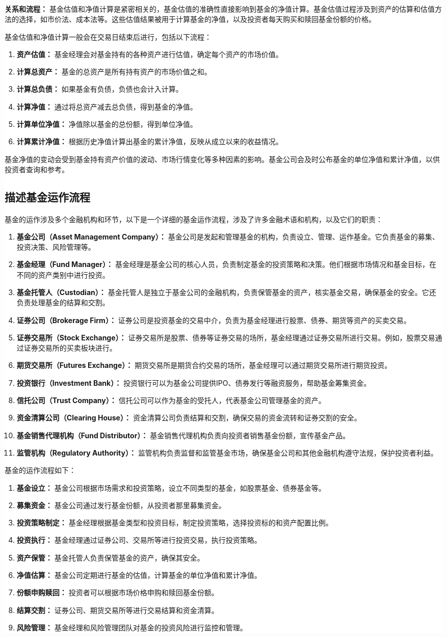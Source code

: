 **关系和流程：** 基金估值和净值计算是紧密相关的，基金估值的准确性直接影响到基金的净值计算。基金估值过程涉及到资产的估算和估值方法的选择，如市价法、成本法等。这些估值结果被用于计算基金的净值，以及投资者每天购买和赎回基金份额的价格。

基金估值和净值计算一般会在交易日结束后进行，包括以下流程：

1. **资产估值：** 基金经理会对基金持有的各种资产进行估值，确定每个资产的市场价值。

2. **计算总资产：** 基金的总资产是所有持有资产的市场价值之和。

3. **计算总负债：** 如果基金有负债，负债也会计入计算。

4. **计算净值：** 通过将总资产减去总负债，得到基金的净值。

5. **计算单位净值：** 净值除以基金的总份额，得到单位净值。

6. **计算累计净值：** 根据历史净值计算出基金的累计净值，反映从成立以来的收益情况。

基金净值的变动会受到基金持有资产价值的波动、市场行情变化等多种因素的影响。基金公司会及时公布基金的单位净值和累计净值，以供投资者查询和参考。

## 描述基金运作流程
基金的运作涉及多个金融机构和环节，以下是一个详细的基金运作流程，涉及了许多金融术语和机构，以及它们的职责：

1. **基金公司（Asset Management Company）：** 基金公司是发起和管理基金的机构，负责设立、管理、运作基金。它负责基金的募集、投资决策、风险管理等。

2. **基金经理（Fund Manager）：** 基金经理是基金公司的核心人员，负责制定基金的投资策略和决策。他们根据市场情况和基金目标，在不同的资产类别中进行投资。

3. **基金托管人（Custodian）：** 基金托管人是独立于基金公司的金融机构，负责保管基金的资产，核实基金交易，确保基金的安全。它还负责处理基金的结算和交割。

4. **证券公司（Brokerage Firm）：** 证券公司是投资基金的交易中介，负责为基金经理进行股票、债券、期货等资产的买卖交易。

5. **证券交易所（Stock Exchange）：** 证券交易所是股票、债券等证券交易的场所，基金经理通过证券交易所进行交易。例如，股票交易通过证券交易所的买卖板块进行。

6. **期货交易所（Futures Exchange）：** 期货交易所是期货合约交易的场所，基金经理可以通过期货交易所进行期货投资。

7. **投资银行（Investment Bank）：** 投资银行可以为基金公司提供IPO、债券发行等融资服务，帮助基金筹集资金。

8. **信托公司（Trust Company）：** 信托公司可以作为基金的受托人，代表基金公司管理基金的资产。

9. **资金清算公司（Clearing House）：** 资金清算公司负责结算和交割，确保交易的资金流转和证券交割的安全。

10. **基金销售代理机构（Fund Distributor）：** 基金销售代理机构负责向投资者销售基金份额，宣传基金产品。

11. **监管机构（Regulatory Authority）：** 监管机构负责监督和监管基金市场，确保基金公司和其他金融机构遵守法规，保护投资者利益。

基金的运作流程如下：

1. **基金设立：** 基金公司根据市场需求和投资策略，设立不同类型的基金，如股票基金、债券基金等。

2. **募集资金：** 基金公司通过发行基金份额，从投资者那里募集资金。

3. **投资策略制定：** 基金经理根据基金类型和投资目标，制定投资策略，选择投资标的和资产配置比例。

4. **投资执行：** 基金经理通过证券公司、交易所等进行投资交易，执行投资策略。

5. **资产保管：** 基金托管人负责保管基金的资产，确保其安全。

6. **净值估算：** 基金公司定期进行基金的估值，计算基金的单位净值和累计净值。

7. **份额申购赎回：** 投资者可以根据市场价格申购和赎回基金份额。

8. **结算交割：** 证券公司、期货交易所等进行交易结算和资金清算。

9. **风险管理：** 基金经理和风险管理团队对基金的投资风险进行监控和管理。
